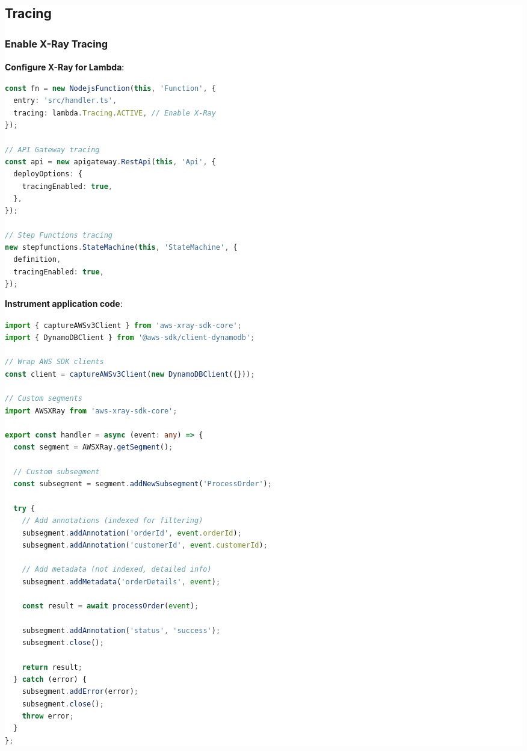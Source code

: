 ## Tracing

### Enable X-Ray Tracing

**Configure X-Ray for Lambda**:

```typescript
const fn = new NodejsFunction(this, 'Function', {
  entry: 'src/handler.ts',
  tracing: lambda.Tracing.ACTIVE, // Enable X-Ray
});

// API Gateway tracing
const api = new apigateway.RestApi(this, 'Api', {
  deployOptions: {
    tracingEnabled: true,
  },
});

// Step Functions tracing
new stepfunctions.StateMachine(this, 'StateMachine', {
  definition,
  tracingEnabled: true,
});
```

**Instrument application code**:

```typescript
import { captureAWSv3Client } from 'aws-xray-sdk-core';
import { DynamoDBClient } from '@aws-sdk/client-dynamodb';

// Wrap AWS SDK clients
const client = captureAWSv3Client(new DynamoDBClient({}));

// Custom segments
import AWSXRay from 'aws-xray-sdk-core';

export const handler = async (event: any) => {
  const segment = AWSXRay.getSegment();

  // Custom subsegment
  const subsegment = segment.addNewSubsegment('ProcessOrder');

  try {
    // Add annotations (indexed for filtering)
    subsegment.addAnnotation('orderId', event.orderId);
    subsegment.addAnnotation('customerId', event.customerId);

    // Add metadata (not indexed, detailed info)
    subsegment.addMetadata('orderDetails', event);

    const result = await processOrder(event);

    subsegment.addAnnotation('status', 'success');
    subsegment.close();

    return result;
  } catch (error) {
    subsegment.addError(error);
    subsegment.close();
    throw error;
  }
};
```